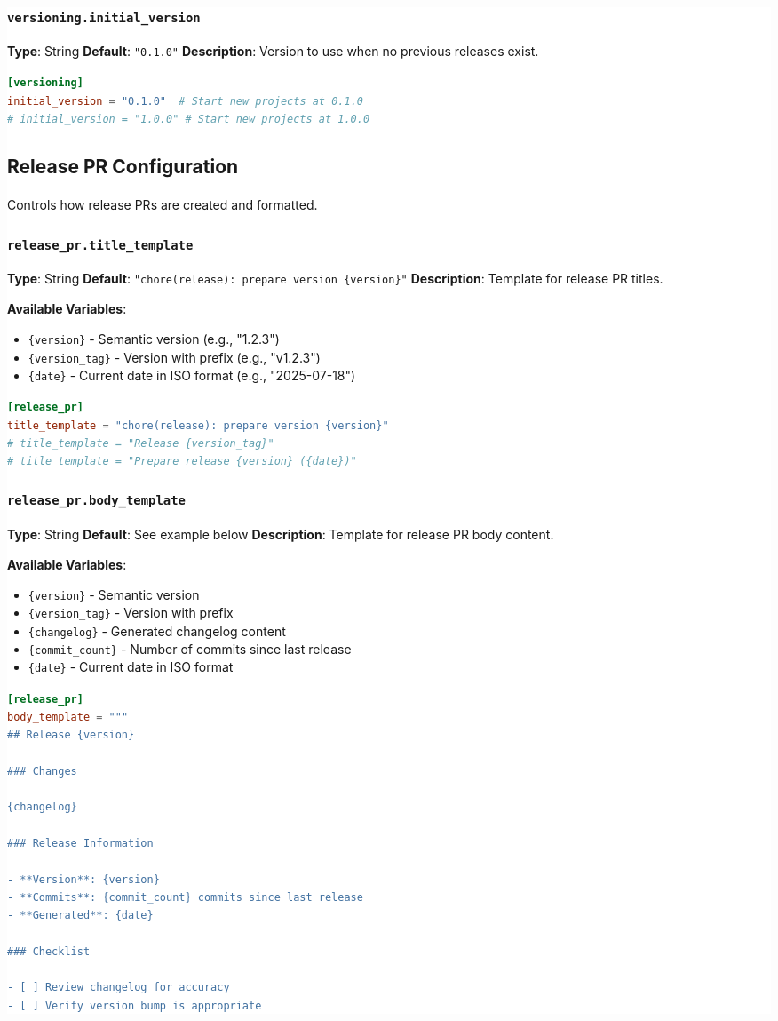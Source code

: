 ### `versioning.initial_version`

**Type**: String
**Default**: `"0.1.0"`
**Description**: Version to use when no previous releases exist.

```toml
[versioning]
initial_version = "0.1.0"  # Start new projects at 0.1.0
# initial_version = "1.0.0" # Start new projects at 1.0.0
```

## Release PR Configuration

Controls how release PRs are created and formatted.

### `release_pr.title_template`

**Type**: String
**Default**: `"chore(release): prepare version {version}"`
**Description**: Template for release PR titles.

**Available Variables**:

- `{version}` - Semantic version (e.g., "1.2.3")
- `{version_tag}` - Version with prefix (e.g., "v1.2.3")
- `{date}` - Current date in ISO format (e.g., "2025-07-18")

```toml
[release_pr]
title_template = "chore(release): prepare version {version}"
# title_template = "Release {version_tag}"
# title_template = "Prepare release {version} ({date})"
```

### `release_pr.body_template`

**Type**: String
**Default**: See example below
**Description**: Template for release PR body content.

**Available Variables**:

- `{version}` - Semantic version
- `{version_tag}` - Version with prefix
- `{changelog}` - Generated changelog content
- `{commit_count}` - Number of commits since last release
- `{date}` - Current date in ISO format

```toml
[release_pr]
body_template = """
## Release {version}

### Changes

{changelog}

### Release Information

- **Version**: {version}
- **Commits**: {commit_count} commits since last release
- **Generated**: {date}

### Checklist

- [ ] Review changelog for accuracy
- [ ] Verify version bump is appropriate
```